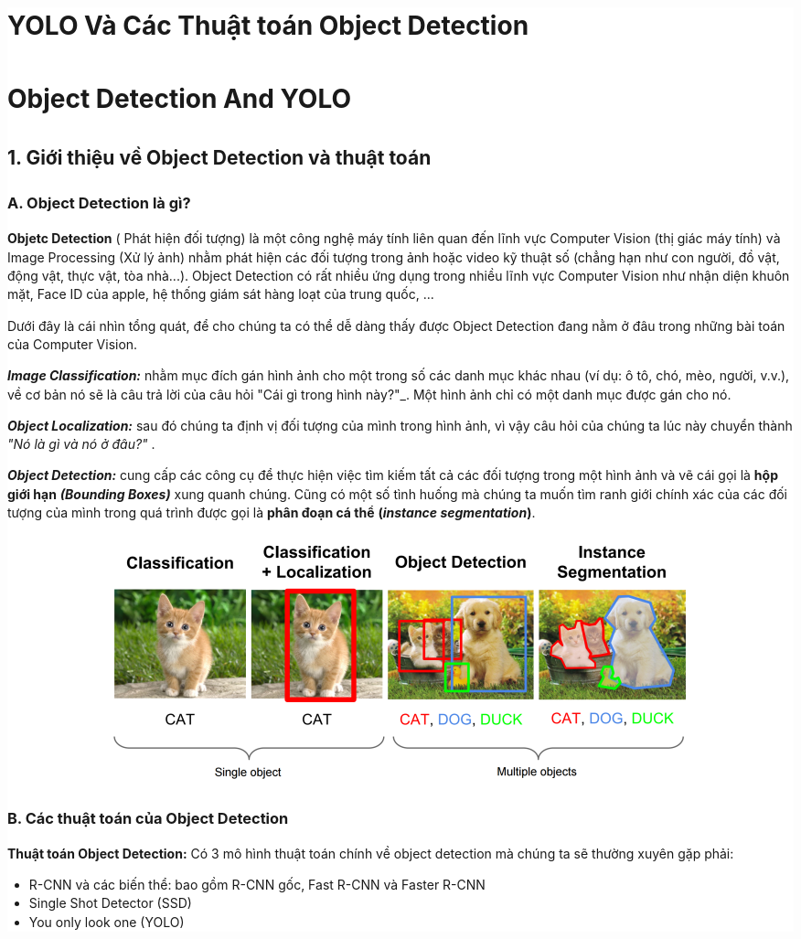 # YOLO Và Các Thuật toán Object Detection




# Object Detection And YOLO  
## 1. Giới thiệu về Object Detection và thuật toán  
### A. Object Detection là gì?  
**Objetc Detection** ( Phát hiện đối tượng) là một công nghệ máy tính liên quan đến lĩnh vực Computer Vision (thị giác máy tính) và Image Processing (Xử lý ảnh) nhằm phát hiện các đối tượng trong ảnh hoặc video kỹ thuật số (chẳng hạn như con người, đồ vật, động vật, thực vật, tòa nhà...). Object Detection có rất nhiều ứng dụng trong nhiều lĩnh vực Computer Vision như nhận diện khuôn mặt, Face ID của apple, hệ thống giám sát hàng loạt của trung quốc, ...

Dưới đây là cái nhìn tổng quát, để cho chúng ta có thể dễ dàng thấy được Object Detection đang nằm ở đâu trong những bài toán của Computer Vision.

***Image Classification:***  nhằm mục đích gán hình ảnh cho một trong số các danh mục khác nhau (ví dụ: ô tô, chó, mèo, người, v.v.), về cơ bản nó sẽ là câu trả lời của câu hỏi "Cái gì trong hình này?"_. Một hình ảnh chỉ có một danh mục được gán cho nó.

***Object Localization:*** sau đó chúng ta định vị đối tượng của mình trong hình ảnh, vì vậy câu hỏi của chúng ta lúc này chuyển thành _"Nó là gì và nó ở đâu?"_ .

***Object Detection:*** cung cấp các công cụ để thực hiện việc tìm kiếm tất cả các đối tượng trong một hình ảnh và vẽ cái gọi là **hộp giới hạn** ***(Bounding Boxes)*** xung quanh chúng. Cũng có một số tình huống mà chúng ta muốn tìm ranh giới chính xác của các đối tượng của mình trong quá trình được gọi là **phân đoạn cá thể** **(***instance segmentation***)**.

<p align="center"><img src="0.png"></p>


### B. Các thuật toán của Object Detection  
**Thuật toán Object Detection:** Có 3 mô hình thuật toán chính về object detection mà chúng ta sẽ thường xuyên gặp phải:  
  
- R-CNN và các biến thể: bao gồm R-CNN gốc, Fast R-CNN và Faster R-CNN  
- Single Shot Detector (SSD)  
- You only look one (YOLO)  
  